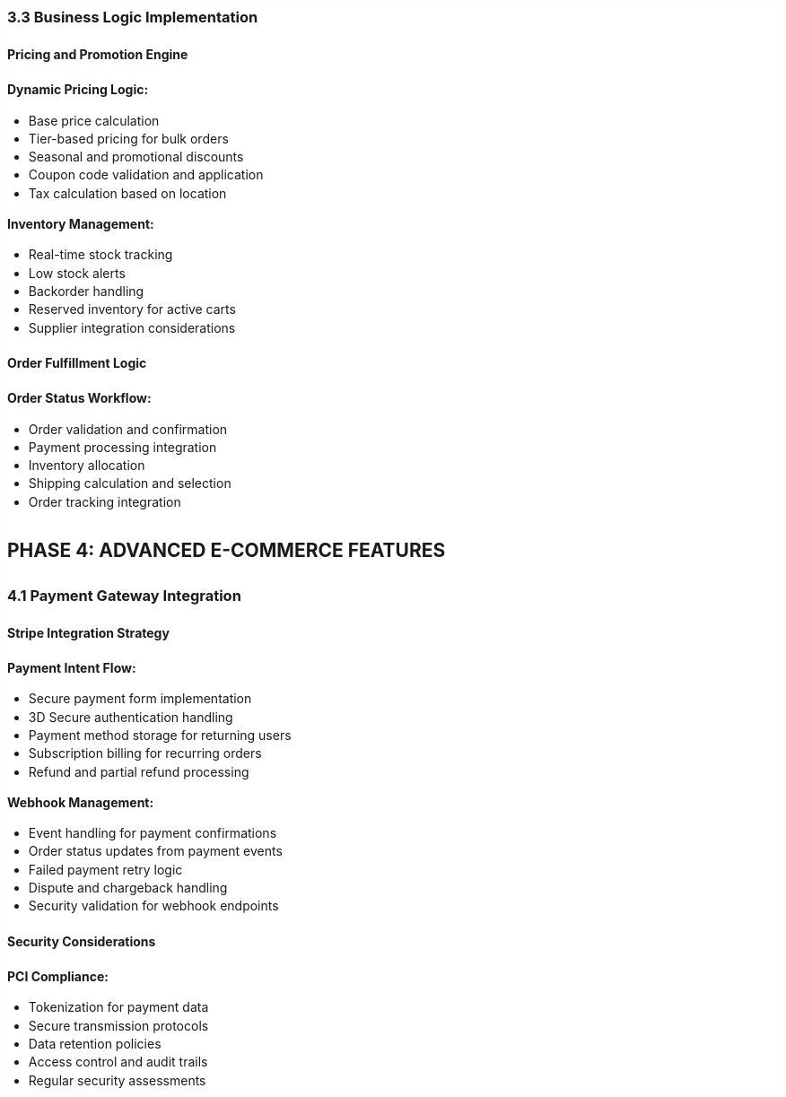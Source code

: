 ### 3.3 Business Logic Implementation

#### Pricing and Promotion Engine
**Dynamic Pricing Logic:**
- Base price calculation
- Tier-based pricing for bulk orders
- Seasonal and promotional discounts
- Coupon code validation and application
- Tax calculation based on location

**Inventory Management:**
- Real-time stock tracking
- Low stock alerts
- Backorder handling
- Reserved inventory for active carts
- Supplier integration considerations

#### Order Fulfillment Logic
**Order Status Workflow:**
- Order validation and confirmation
- Payment processing integration
- Inventory allocation
- Shipping calculation and selection
- Order tracking integration

## PHASE 4: ADVANCED E-COMMERCE FEATURES

### 4.1 Payment Gateway Integration

#### Stripe Integration Strategy
**Payment Intent Flow:**
- Secure payment form implementation
- 3D Secure authentication handling
- Payment method storage for returning users
- Subscription billing for recurring orders
- Refund and partial refund processing

**Webhook Management:**
- Event handling for payment confirmations
- Order status updates from payment events
- Failed payment retry logic
- Dispute and chargeback handling
- Security validation for webhook endpoints

#### Security Considerations
**PCI Compliance:**
- Tokenization for payment data
- Secure transmission protocols
- Data retention policies
- Access control and audit trails
- Regular security assessments
